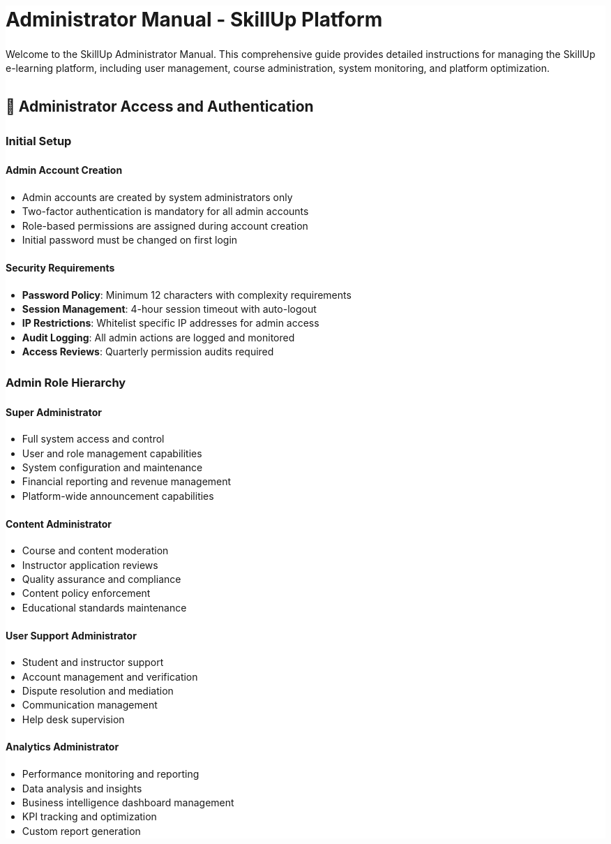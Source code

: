 # Administrator Manual - SkillUp Platform

Welcome to the SkillUp Administrator Manual. This comprehensive guide provides detailed instructions for managing the SkillUp e-learning platform, including user management, course administration, system monitoring, and platform optimization.

## 🔐 Administrator Access and Authentication

### Initial Setup

#### Admin Account Creation
- Admin accounts are created by system administrators only
- Two-factor authentication is mandatory for all admin accounts
- Role-based permissions are assigned during account creation
- Initial password must be changed on first login

#### Security Requirements
- **Password Policy**: Minimum 12 characters with complexity requirements
- **Session Management**: 4-hour session timeout with auto-logout
- **IP Restrictions**: Whitelist specific IP addresses for admin access
- **Audit Logging**: All admin actions are logged and monitored
- **Access Reviews**: Quarterly permission audits required

### Admin Role Hierarchy

#### Super Administrator
- Full system access and control
- User and role management capabilities
- System configuration and maintenance
- Financial reporting and revenue management
- Platform-wide announcement capabilities

#### Content Administrator
- Course and content moderation
- Instructor application reviews
- Quality assurance and compliance
- Content policy enforcement
- Educational standards maintenance

#### User Support Administrator
- Student and instructor support
- Account management and verification
- Dispute resolution and mediation
- Communication management
- Help desk supervision

#### Analytics Administrator
- Performance monitoring and reporting
- Data analysis and insights
- Business intelligence dashboard management
- KPI tracking and optimization
- Custom report generation

